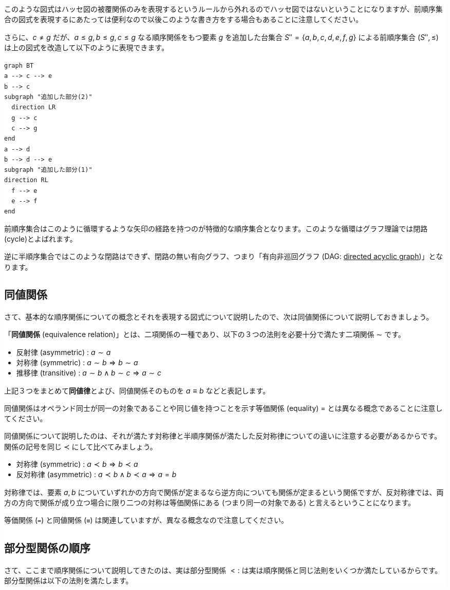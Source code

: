 このような図式はハッセ図の被覆関係のみを表現するというルールから外れるのでハッセ図ではないということになりますが、前順序集合の図式を表現するにあたっては便利なので以後このような書き方をする場合もあることに注意してください。

さらに、$c \not = g$ だが、$a \le g, b \le g, c \le g$ なる順序関係をもつ要素 $g$ を追加した台集合 $S'' = \lbrace a, b, c, d, e, f, g \rbrace$ による前順序集合 $(S'', \le)$ は上の図式を改造して以下のように表現できます。

```mermaid
graph BT
a --> c --> e
b --> c
subgraph "追加した部分(2)"
  direction LR
  g --> c
  c --> g
end
a --> d
b --> d --> e
subgraph "追加した部分(1)"
direction RL
  f --> e
  e --> f
end
```

前順序集合はこのように循環するような矢印の経路を持つのが特徴的な順序集合となります。このような循環はグラフ理論では閉路(cycle)とよばれます。

逆に半順序集合ではこのような閉路はできず、閉路の無い有向グラフ、つまり「有向非巡回グラフ (DAG: [directed acyclic graph](https://en.wikipedia.org/wiki/Directed_acyclic_graph))」となります。

## 同値関係

さて、基本的な順序関係についての概念とそれを表現する図式について説明したので、次は同値関係について説明しておきましょう。

「**同値関係** (equivalence relation)」とは、二項関係の一種であり、以下の３つの法則を必要十分で満たす二項関係 $\sim$ です。

- 反射律 (asymmetric) : $a \sim a$
- 対称律 (symmetric) : $a \sim b \Rightarrow b \sim a$
- 推移律 (transitive) : $a \sim b \land b \sim c \Rightarrow a \sim c$

上記３つをまとめて**同値律**とよび、同値関係そのものを $a \equiv b$ などと表記します。

同値関係はオペランド同士が同一の対象であることや同じ値を持つことを示す等価関係 (equality) $=$ とは異なる概念であることに注意してください。

同値関係について説明したのは、それが満たす対称律と半順序関係が満たした反対称律についての違いに注意する必要があるからです。関係の記号を同じ $\prec$ にして比べてみましょう。

- 対称律 (symmetric) : $a \prec b \Rightarrow b \prec a$
- 反対称律 (asymmetric) : $a \prec b \land b \prec a \Rightarrow a = b$

対称律では、要素 $a, b$ についていずれかの方向で関係が定まるなら逆方向についても関係が定まるという関係ですが、反対称律では、両方の方向で関係が成り立つ場合に限り二つの対称は等価関係にある (つまり同一の対象である) と言えるということになります。

等価関係 (`=`) と同値関係 (`≡`) は関連していますが、異なる概念なので注意してください。

## 部分型関係の順序

さて、ここまで順序関係について説明してきたのは、実は部分型関係 $<:$ は実は順序関係と同じ法則をいくつか満たしているからです。部分型関係は以下の法則を満たします。
